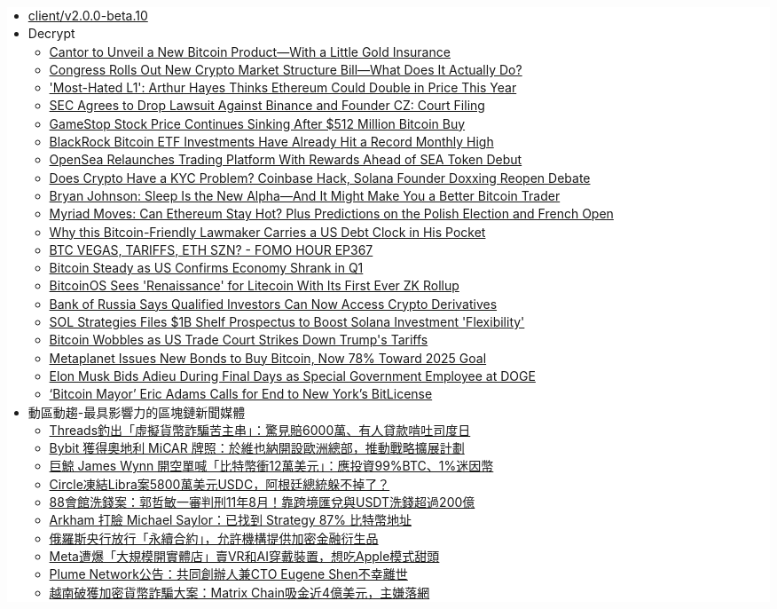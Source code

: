   - [client/v2.0.0-beta.10](https://github.com/cosmos/cosmos-sdk/releases/tag/client%2Fv2.0.0-beta.10)
- Decrypt
  - [Cantor to Unveil a New Bitcoin Product—With a Little Gold Insurance](https://decrypt.co/322870/cantor-debut-bitcoin-gold-fund-aimed-investors-scared-crypto)
  - [Congress Rolls Out New Crypto Market Structure Bill—What Does It Actually Do?](https://decrypt.co/322869/congress-new-crypto-market-structure-bill)
  - ['Most-Hated L1': Arthur Hayes Thinks Ethereum Could Double in Price This Year](https://decrypt.co/322842/arthur-hayes-ethereum-double-price-this-year)
  - [SEC Agrees to Drop Lawsuit Against Binance and Founder CZ: Court Filing](https://decrypt.co/322848/sec-agrees-drop-lawsuit-binance-cz)
  - [GameStop Stock Price Continues Sinking After $512 Million Bitcoin Buy](https://decrypt.co/322832/gamestop-stock-continues-sinking-512-million-bitcoin-buy)
  - [BlackRock Bitcoin ETF Investments Have Already Hit a Record Monthly High](https://decrypt.co/322827/blackrock-bitcoin-etf-inflows-have-already-hit-a-record-high)
  - [OpenSea Relaunches Trading Platform With Rewards Ahead of SEA Token Debut](https://decrypt.co/322825/opensea-relaunches-platform-rewards-sea-token)
  - [Does Crypto Have a KYC Problem? Coinbase Hack, Solana Founder Doxxing Reopen Debate](https://decrypt.co/322771/crypto-kyc-problem-coinbase-hack-solana-founder-doxxing)
  - [Bryan Johnson: Sleep Is the New Alpha—And It Might Make You a Better Bitcoin Trader](https://decrypt.co/322796/bryan-johnson-sleep-new-alpha-better-bitcoin-trader)
  - [Myriad Moves: Can Ethereum Stay Hot? Plus Predictions on the Polish Election and French Open](https://decrypt.co/322793/myriad-moves-ethereum-price-polish-election-french-open)
  - [Why this Bitcoin-Friendly Lawmaker Carries a US Debt Clock in His Pocket](https://decrypt.co/322782/why-bitcoin-friendly-lawmaker-carries-us-debt-clock-his-pocket)
  - [BTC VEGAS, TARIFFS, ETH SZN? - FOMO HOUR EP367](https://decrypt.co/videos/interviews/2mEpr5Kp/btc-vegas-tariffs-eth-szn-fomo-hour-ep367)
  - [Bitcoin Steady as US Confirms Economy Shrank in Q1](https://decrypt.co/322676/bitcoin-steady-us-confirms-economy-shrank-in-q1)
  - [BitcoinOS Sees 'Renaissance' for Litecoin With Its First Ever ZK Rollup](https://decrypt.co/322660/bitcoinos-sees-renaissance-for-litecoin-with-its-first-ever-zk-rollup)
  - [Bank of Russia Says Qualified Investors Can Now Access Crypto Derivatives](https://decrypt.co/322605/bank-of-russia-qualified-investors-crypto-derivatives)
  - [SOL Strategies Files $1B Shelf Prospectus to Boost Solana Investment 'Flexibility'](https://decrypt.co/322590/sol-strategies-1b-shelf-prospectus-solana-investment-flexibility)
  - [Bitcoin Wobbles as US Trade Court Strikes Down Trump's Tariffs](https://decrypt.co/322588/bitcoin-wobbles-as-us-trade-court-strikes-down-trumps-tariffs)
  - [Metaplanet Issues New Bonds to Buy Bitcoin, Now 78% Toward 2025 Goal](https://decrypt.co/322585/metaplanet-issues-new-bonds-bitcoin-2025-goal)
  - [Elon Musk Bids Adieu During Final Days as Special Government Employee at DOGE](https://decrypt.co/322576/elon-musk-bids-adieu-doge)
  - [‘Bitcoin Mayor’ Eric Adams Calls for End to New York’s BitLicense](https://decrypt.co/322572/crypto-mayor-eric-adams-end-new-yorks-bitlicense)
- 動區動趨-最具影響力的區塊鏈新聞媒體
  - [Threads釣出「虛擬貨幣詐騙苦主串」：驚見賠6000萬、有人貸款啃吐司度日](https://www.blocktempo.com/crypto-scams-surge-on-social-media/)
  - [Bybit 獲得奧地利 MiCAR 牌照：於維也納開設歐洲總部，推動戰略擴展計劃](https://www.blocktempo.com/bybit-secures-micar-license-in-austria-opens-european-headquarters-in-vienna/)
  - [巨鯨 James Wynn 開空單喊「比特幣衝12萬美元」：應投資99%BTC、1%迷因幣](https://www.blocktempo.com/bitcoin-whale-wynn-bullish-short-liquidation-risk-altcoin-debate/)
  - [Circle凍結Libra案5800萬美元USDC，阿根廷總統躲不掉了？](https://www.blocktempo.com/libra-meme-coin-usdc-asset-freeze-circle/)
  - [88會館洗錢案：郭哲敏一審判刑11年8月！靠跨境匯兌與USDT洗錢超過200億](https://www.blocktempo.com/taiwan-88-club-money-laundering-crypto-risks/)
  - [Arkham 打臉 Michael Saylor：已找到 Strategy 87% 比特幣地址](https://www.blocktempo.com/arkham-claims-strategy-bitcoin-wallets-transparency-security-debate/)
  - [俄羅斯央行放行「永續合約」，允許機構提供加密金融衍生品](https://www.blocktempo.com/russia-permits-crypto-derivatives-qualified-investors/)
  - [Meta遭爆「大規模開實體店」賣VR和AI穿戴裝置，想吃Apple模式甜頭](https://www.blocktempo.com/meta-expands-physical-retail-footprint-to-boost-vr-ai-hardware-sales/)
  - [Plume Network公告：共同創辦人兼CTO Eugene Shen不幸離世](https://www.blocktempo.com/plume-network-cofounder-eugene-shen-passes-away-rwa-impact/)
  - [越南破獲加密貨幣詐騙大案：Matrix Chain吸金近4億美元，主嫌落網](https://www.blocktempo.com/vietnam-mtc-cryptocurrency-scam-bust-highlights-regulatory-challenges/)
